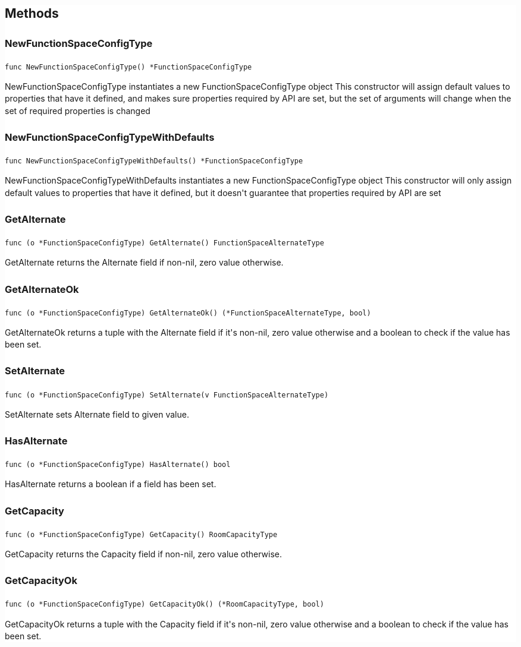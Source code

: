 ## Methods

### NewFunctionSpaceConfigType

`func NewFunctionSpaceConfigType() *FunctionSpaceConfigType`

NewFunctionSpaceConfigType instantiates a new FunctionSpaceConfigType object
This constructor will assign default values to properties that have it defined,
and makes sure properties required by API are set, but the set of arguments
will change when the set of required properties is changed

### NewFunctionSpaceConfigTypeWithDefaults

`func NewFunctionSpaceConfigTypeWithDefaults() *FunctionSpaceConfigType`

NewFunctionSpaceConfigTypeWithDefaults instantiates a new FunctionSpaceConfigType object
This constructor will only assign default values to properties that have it defined,
but it doesn't guarantee that properties required by API are set

### GetAlternate

`func (o *FunctionSpaceConfigType) GetAlternate() FunctionSpaceAlternateType`

GetAlternate returns the Alternate field if non-nil, zero value otherwise.

### GetAlternateOk

`func (o *FunctionSpaceConfigType) GetAlternateOk() (*FunctionSpaceAlternateType, bool)`

GetAlternateOk returns a tuple with the Alternate field if it's non-nil, zero value otherwise
and a boolean to check if the value has been set.

### SetAlternate

`func (o *FunctionSpaceConfigType) SetAlternate(v FunctionSpaceAlternateType)`

SetAlternate sets Alternate field to given value.

### HasAlternate

`func (o *FunctionSpaceConfigType) HasAlternate() bool`

HasAlternate returns a boolean if a field has been set.

### GetCapacity

`func (o *FunctionSpaceConfigType) GetCapacity() RoomCapacityType`

GetCapacity returns the Capacity field if non-nil, zero value otherwise.

### GetCapacityOk

`func (o *FunctionSpaceConfigType) GetCapacityOk() (*RoomCapacityType, bool)`

GetCapacityOk returns a tuple with the Capacity field if it's non-nil, zero value otherwise
and a boolean to check if the value has been set.
